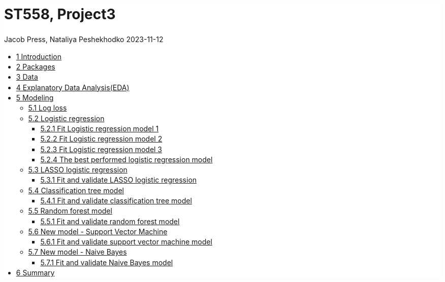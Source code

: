 ST558, Project3
================
Jacob Press, Nataliya Peshekhodko
2023-11-12

- <a href="#1-introduction" id="toc-1-introduction">1 Introduction</a>
- <a href="#2-packages" id="toc-2-packages">2 Packages</a>
- <a href="#3-data" id="toc-3-data">3 Data</a>
- <a href="#4-explanatory-data-analysiseda"
  id="toc-4-explanatory-data-analysiseda">4 Explanatory Data
  Analysis(EDA)</a>
- <a href="#5-modeling" id="toc-5-modeling">5 Modeling</a>
  - <a href="#51-log-loss" id="toc-51-log-loss">5.1 Log loss</a>
  - <a href="#52-logistic-regression" id="toc-52-logistic-regression">5.2
    Logistic regression</a>
    - <a href="#521-fit-logistic-regression-model-1"
      id="toc-521-fit-logistic-regression-model-1">5.2.1 Fit Logistic
      regression model 1</a>
    - <a href="#522-fit-logistic-regression-model-2"
      id="toc-522-fit-logistic-regression-model-2">5.2.2 Fit Logistic
      regression model 2</a>
    - <a href="#523-fit-logistic-regression-model-3"
      id="toc-523-fit-logistic-regression-model-3">5.2.3 Fit Logistic
      regression model 3</a>
    - <a href="#524-the-best-performed-logistic-regression-model"
      id="toc-524-the-best-performed-logistic-regression-model">5.2.4 The best
      performed logistic regression model</a>
  - <a href="#53-lasso-logistic-regression"
    id="toc-53-lasso-logistic-regression">5.3 LASSO logistic regression</a>
    - <a href="#531-fit-and-validate-lasso-logistic-regression"
      id="toc-531-fit-and-validate-lasso-logistic-regression">5.3.1 Fit and
      validate LASSO logistic regression</a>
  - <a href="#54-classification-tree-model"
    id="toc-54-classification-tree-model">5.4 Classification tree model</a>
    - <a href="#541-fit-and-validate-classification-tree-model"
      id="toc-541-fit-and-validate-classification-tree-model">5.4.1 Fit and
      validate classification tree model</a>
  - <a href="#55-random-forest-model" id="toc-55-random-forest-model">5.5
    Random forest model</a>
    - <a href="#551-fit-and-validate-random-forest-model"
      id="toc-551-fit-and-validate-random-forest-model">5.5.1 Fit and validate
      random forest model</a>
  - <a href="#56-new-model---support-vector-machine"
    id="toc-56-new-model---support-vector-machine">5.6 New model - Support
    Vector Machine</a>
    - <a href="#561-fit-and-validate-support-vector-machine-model"
      id="toc-561-fit-and-validate-support-vector-machine-model">5.6.1 Fit and
      validate support vector machine model</a>
  - <a href="#57-new-model---naive-bayes"
    id="toc-57-new-model---naive-bayes">5.7 New model - Naive Bayes</a>
    - <a href="#571-fit-and-validate-naive-bayes-model"
      id="toc-571-fit-and-validate-naive-bayes-model">5.7.1 Fit and validate
      Naive Bayes model</a>
- <a href="#6-summary" id="toc-6-summary">6 Summary</a>
